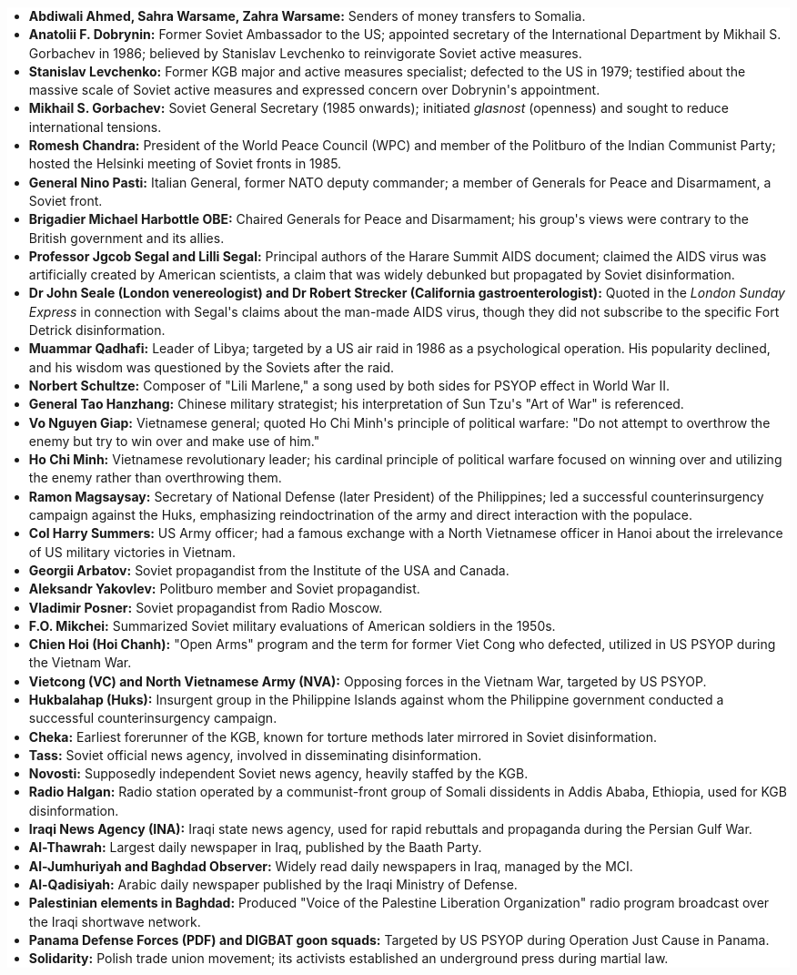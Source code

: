 - **Abdiwali Ahmed, Sahra Warsame, Zahra Warsame:** Senders of money transfers to Somalia.
- **Anatolii F. Dobrynin:** Former Soviet Ambassador to the US; appointed secretary of the International Department by Mikhail S. Gorbachev in 1986; believed by Stanislav Levchenko to reinvigorate Soviet active measures.
- **Stanislav Levchenko:** Former KGB major and active measures specialist; defected to the US in 1979; testified about the massive scale of Soviet active measures and expressed concern over Dobrynin's appointment.
- **Mikhail S. Gorbachev:** Soviet General Secretary (1985 onwards); initiated _glasnost_ (openness) and sought to reduce international tensions.
- **Romesh Chandra:** President of the World Peace Council (WPC) and member of the Politburo of the Indian Communist Party; hosted the Helsinki meeting of Soviet fronts in 1985.
- **General Nino Pasti:** Italian General, former NATO deputy commander; a member of Generals for Peace and Disarmament, a Soviet front.
- **Brigadier Michael Harbottle OBE:** Chaired Generals for Peace and Disarmament; his group's views were contrary to the British government and its allies.
- **Professor Jgcob Segal and Lilli Segal:** Principal authors of the Harare Summit AIDS document; claimed the AIDS virus was artificially created by American scientists, a claim that was widely debunked but propagated by Soviet disinformation.
- **Dr John Seale (London venereologist) and Dr Robert Strecker (California gastroenterologist):** Quoted in the _London Sunday Express_ in connection with Segal's claims about the man-made AIDS virus, though they did not subscribe to the specific Fort Detrick disinformation.
- **Muammar Qadhafi:** Leader of Libya; targeted by a US air raid in 1986 as a psychological operation. His popularity declined, and his wisdom was questioned by the Soviets after the raid.
- **Norbert Schultze:** Composer of "Lili Marlene," a song used by both sides for PSYOP effect in World War II.
- **General Tao Hanzhang:** Chinese military strategist; his interpretation of Sun Tzu's "Art of War" is referenced.
- **Vo Nguyen Giap:** Vietnamese general; quoted Ho Chi Minh's principle of political warfare: "Do not attempt to overthrow the enemy but try to win over and make use of him."
- **Ho Chi Minh:** Vietnamese revolutionary leader; his cardinal principle of political warfare focused on winning over and utilizing the enemy rather than overthrowing them.
- **Ramon Magsaysay:** Secretary of National Defense (later President) of the Philippines; led a successful counterinsurgency campaign against the Huks, emphasizing reindoctrination of the army and direct interaction with the populace.
- **Col Harry Summers:** US Army officer; had a famous exchange with a North Vietnamese officer in Hanoi about the irrelevance of US military victories in Vietnam.
- **Georgii Arbatov:** Soviet propagandist from the Institute of the USA and Canada.
- **Aleksandr Yakovlev:** Politburo member and Soviet propagandist.
- **Vladimir Posner:** Soviet propagandist from Radio Moscow.
- **F.O. Mikchei:** Summarized Soviet military evaluations of American soldiers in the 1950s.
- **Chien Hoi (Hoi Chanh):** "Open Arms" program and the term for former Viet Cong who defected, utilized in US PSYOP during the Vietnam War.
- **Vietcong (VC) and North Vietnamese Army (NVA):** Opposing forces in the Vietnam War, targeted by US PSYOP.
- **Hukbalahap (Huks):** Insurgent group in the Philippine Islands against whom the Philippine government conducted a successful counterinsurgency campaign.
- **Cheka:** Earliest forerunner of the KGB, known for torture methods later mirrored in Soviet disinformation.
- **Tass:** Soviet official news agency, involved in disseminating disinformation.
- **Novosti:** Supposedly independent Soviet news agency, heavily staffed by the KGB.
- **Radio Halgan:** Radio station operated by a communist-front group of Somali dissidents in Addis Ababa, Ethiopia, used for KGB disinformation.
- **Iraqi News Agency (INA):** Iraqi state news agency, used for rapid rebuttals and propaganda during the Persian Gulf War.
- **Al-Thawrah:** Largest daily newspaper in Iraq, published by the Baath Party.
- **Al-Jumhuriyah and Baghdad Observer:** Widely read daily newspapers in Iraq, managed by the MCI.
- **Al-Qadisiyah:** Arabic daily newspaper published by the Iraqi Ministry of Defense.
- **Palestinian elements in Baghdad:** Produced "Voice of the Palestine Liberation Organization" radio program broadcast over the Iraqi shortwave network.
- **Panama Defense Forces (PDF) and DIGBAT goon squads:** Targeted by US PSYOP during Operation Just Cause in Panama.
- **Solidarity:** Polish trade union movement; its activists established an underground press during martial law.